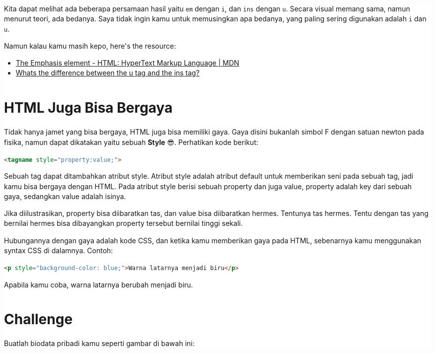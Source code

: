 Kita dapat melihat ada beberapa persamaan hasil yaitu `em` dengan `i`, dan `ins` dengan `u`. Secara visual memang sama, namun menurut teori, ada bedanya. Saya tidak ingin kamu untuk memusingkan apa bedanya, yang paling sering digunakan adalah `i` dan `u`.

Namun kalau kamu masih kepo, here's the resource:

- [The Emphasis element - HTML: HyperText Markup Language | MDN](https://developer.mozilla.org/en-US/docs/Web/HTML/Element/em)
- [Whats the difference between the u tag and the ins tag?](https://stackoverflow.com/questions/12148517/whats-the-difference-between-the-u-tag-and-the-ins-tag)

# HTML Juga Bisa Bergaya

Tidak hanya jamet yang bisa bergaya, HTML juga bisa memiliki gaya. Gaya disini bukanlah simbol  F dengan satuan newton pada fisika, namun dapat dikatakan yaitu sebuah **Style** 😎. Perhatikan kode berikut:

```html
<tagname style="property:value;">
```

Sebuah tag dapat ditambahkan atribut style. Atribut style adalah atribut default untuk memberikan seni pada sebuah tag, jadi kamu bisa bergaya dengan HTML. Pada atribut style berisi sebuah property dan juga value, property adalah key dari sebuah gaya, sedangkan value adalah isinya.

Jika diilustrasikan, property bisa diibaratkan tas, dan value bisa diibaratkan hermes. Tentunya tas hermes. Tentu dengan tas yang bernilai hermes bisa dibayangkan property tersebut bernilai tinggi sekali.

Hubungannya dengan gaya adalah kode CSS, dan ketika kamu memberikan gaya pada HTML, sebenarnya kamu menggunakan syntax CSS di dalamnya. Contoh:

```html
<p style="background-color: blue;">Warna latarnya menjadi biru</p>
```

Apabila kamu coba, warna latarnya berubah menjadi biru.

# Challenge

Buatlah biodata pribadi kamu seperti gambar di bawah ini:
